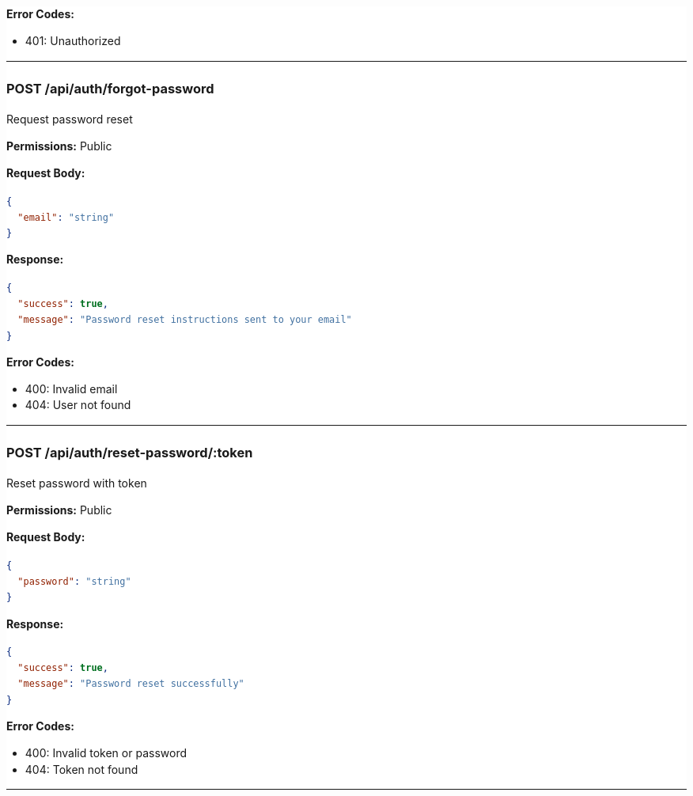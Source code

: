 **Error Codes:**
- 401: Unauthorized

---

### POST /api/auth/forgot-password
Request password reset

**Permissions:** Public

**Request Body:**
```json
{
  "email": "string"
}
```

**Response:**
```json
{
  "success": true,
  "message": "Password reset instructions sent to your email"
}
```

**Error Codes:**
- 400: Invalid email
- 404: User not found

---

### POST /api/auth/reset-password/:token
Reset password with token

**Permissions:** Public

**Request Body:**
```json
{
  "password": "string"
}
```

**Response:**
```json
{
  "success": true,
  "message": "Password reset successfully"
}
```

**Error Codes:**
- 400: Invalid token or password
- 404: Token not found

---
